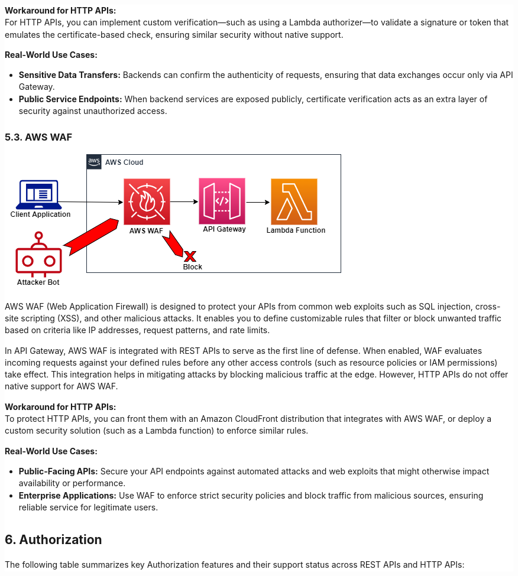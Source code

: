 **Workaround for HTTP APIs:**  
For HTTP APIs, you can implement custom verification—such as using a Lambda authorizer—to validate a signature or token that emulates the certificate-based check, ensuring similar security without native support.

**Real-World Use Cases:**
- **Sensitive Data Transfers:** Backends can confirm the authenticity of requests, ensuring that data exchanges occur only via API Gateway.
- **Public Service Endpoints:** When backend services are exposed publicly, certificate verification acts as an extra layer of security against unauthorized access.

### 5.3. AWS WAF

![api-gateway-waf](./_assets/api-gateway-waf.png)

AWS WAF (Web Application Firewall) is designed to protect your APIs from common web exploits such as SQL injection, cross-site scripting (XSS), and other malicious attacks. It enables you to define customizable rules that filter or block unwanted traffic based on criteria like IP addresses, request patterns, and rate limits.

In API Gateway, AWS WAF is integrated with REST APIs to serve as the first line of defense. When enabled, WAF evaluates incoming requests against your defined rules before any other access controls (such as resource policies or IAM permissions) take effect. This integration helps in mitigating attacks by blocking malicious traffic at the edge. However, HTTP APIs do not offer native support for AWS WAF.  

**Workaround for HTTP APIs:**  
To protect HTTP APIs, you can front them with an Amazon CloudFront distribution that integrates with AWS WAF, or deploy a custom security solution (such as a Lambda function) to enforce similar rules.

**Real-World Use Cases:**
- **Public-Facing APIs:** Secure your API endpoints against automated attacks and web exploits that might otherwise impact availability or performance.
- **Enterprise Applications:** Use WAF to enforce strict security policies and block traffic from malicious sources, ensuring reliable service for legitimate users.

## 6. Authorization

The following table summarizes key Authorization features and their support status across REST APIs and HTTP APIs:
